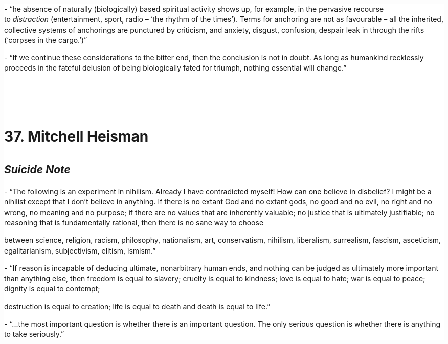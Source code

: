 \- “he absence of naturally (biologically) based spiritual activity shows up, for example, in the pervasive recourse to _distraction_ (entertainment, sport, radio – ‘the rhythm of the times’). Terms for anchoring are not as favourable – all the inherited, collective systems of anchorings are punctured by criticism, and anxiety, disgust, confusion, despair leak in through the rifts (‘corpses in the cargo.’)”

\- “If we continue these considerations to the bitter end, then the conclusion is not in doubt. As long as humankind recklessly proceeds in the fateful delusion of being biologically fated for triumph, nothing essential will change.”

* * *

<br>

* * *

# 37\. Mitchell Heisman

## _Suicide Note_

\- “The following is an experiment in nihilism. Already I have contradicted myself! How can one believe in disbelief? I might be a nihilist except that I don’t believe in anything. If there is no extant God and no extant gods, no good and no evil, no right and no wrong, no meaning and no purpose; if there are no values that are inherently valuable; no justice that is ultimately justifiable; no reasoning that is fundamentally rational, then there is no sane way to choose

between science, religion, racism, philosophy, nationalism, art, conservatism, nihilism, liberalism, surrealism, fascism, asceticism, egalitarianism, subjectivism, elitism, ismism.”

\- “If reason is incapable of deducing ultimate, nonarbitrary human ends, and nothing can be judged as ultimately more important than anything else, then freedom is equal to slavery; cruelty is equal to kindness; love is equal to hate; war is equal to peace; dignity is equal to contempt;

destruction is equal to creation; life is equal to death and death is equal to life.”

\- “...the most important question is whether there is an important question. The only serious question is whether there is anything to take seriously.”

